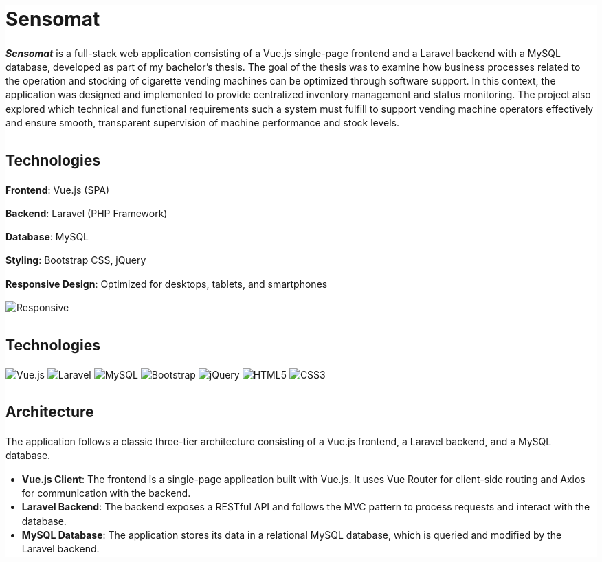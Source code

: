 # Sensomat

***Sensomat*** is a full-stack web application consisting of a Vue.js single-page frontend and a Laravel backend with a MySQL database, developed as part of my bachelor’s thesis. The goal of the thesis was to examine how business processes related to the operation and stocking of cigarette vending machines can be optimized through software support. In this context, the application was designed and implemented to provide centralized inventory management and status monitoring. The project also explored which technical and functional requirements such a system must fulfill to support vending machine operators effectively and ensure smooth, transparent supervision of machine performance and stock levels.


## Technologies

**Frontend**: Vue.js (SPA)  

**Backend**: Laravel (PHP Framework)  

**Database**: MySQL  

**Styling**: Bootstrap CSS, jQuery  

**Responsive Design**: Optimized for desktops, tablets, and smartphones  

![Responsive](https://img.shields.io/badge/Responsive%20Design-Full%20Support-2ECC71?style=for-the-badge&logo=css3&logoColor=white)

## Technologies

<p align="left">
  <img src="https://cdn.jsdelivr.net/gh/devicons/devicon/icons/vuejs/vuejs-original.svg" alt="Vue.js" width="40"/> 
  <img src="https://upload.wikimedia.org/wikipedia/commons/9/9a/Laravel.svg" alt="Laravel" width="40"/>
  <img src="https://cdn.jsdelivr.net/gh/devicons/devicon/icons/mysql/mysql-original.svg" alt="MySQL" width="40"/>
  <img src="https://cdn.jsdelivr.net/gh/devicons/devicon/icons/bootstrap/bootstrap-original.svg" alt="Bootstrap" width="40"/>
  <img src="https://cdn.jsdelivr.net/gh/devicons/devicon/icons/jquery/jquery-original.svg" alt="jQuery" width="40"/>
  <img src="https://cdn.jsdelivr.net/gh/devicons/devicon/icons/html5/html5-original.svg" alt="HTML5" width="40"/>
  <img src="https://cdn.jsdelivr.net/gh/devicons/devicon/icons/css3/css3-original.svg" alt="CSS3" width="40"/>
<p>

## Architecture

The application follows a classic three-tier architecture consisting of a Vue.js frontend, a Laravel backend, and a MySQL database.

- **Vue.js Client**: The frontend is a single-page application built with Vue.js. It uses Vue Router for client-side routing and Axios for communication with the backend.
- **Laravel Backend**: The backend exposes a RESTful API and follows the MVC pattern to process requests and interact with the database.
- **MySQL Database**: The application stores its data in a relational MySQL database, which is queried and modified by the Laravel backend.
